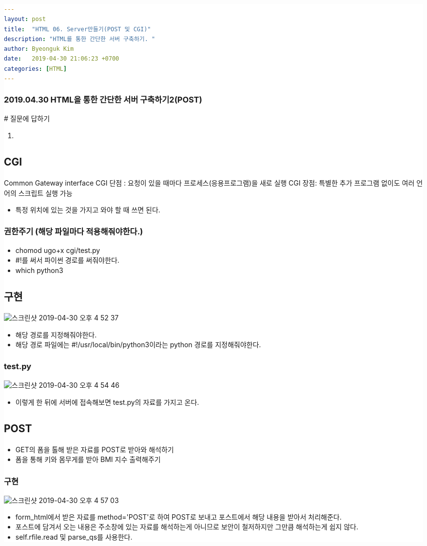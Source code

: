 ```yaml
---
layout: post
title:  "HTML 06. Server만들기(POST 및 CGI)"
description: "HTML를 통한 간단한 서버 구축하기. "
author: Byeonguk Kim
date:   2019-04-30 21:06:23 +0700
categories: [HTML]
---
```


### 2019.04.30 HTML을 통한 간단한 서버 구축하기2(POST)

\# 질문에 답하기

1. 
 
## CGI
Common Gateway interface
CGI 단점 : 요청이 있을 때마다 프로세스(응용프로그램)을 새로 실행
CGI 장점: 특별한 추가 프로그램 없이도 여러 언어의 스크립트 실행 가능

* 특정 위치에 있는 것을 가지고 와야 할 때 쓰면 된다.

### 권한주기 (해당 파일마다 적용해줘야한다.)

* chomod ugo+x cgi/test.py
* \#!를 써서 파이썬 경로를 써줘야한다.
* which python3

## 구현

<img width="945" alt="스크린샷 2019-04-30 오후 4 52 37" src="https://user-images.githubusercontent.com/46436843/56947511-63675d00-6b68-11e9-8a89-984890a91cbc.png">

* 해당 경로를 지정해줘야한다.
* 해당 경로 파일에는 \#!/usr/local/bin/python3이라는 python 경로를 지정해줘야한다.

### test.py

<img width="1123" alt="스크린샷 2019-04-30 오후 4 54 46" src="https://user-images.githubusercontent.com/46436843/56947615-ade8d980-6b68-11e9-850b-e86df289e10e.png">

* 이렇게 한 뒤에 서버에 접속해보면 test.py의 자료를 가지고 온다.

## POST
* GET의 폼을 톨해 받은 자료를 POST로 받아와 해석하기
* 폼을 통해 키와 몸무게를 받아 BMI 지수 출력해주기

### 구현

<img width="859" alt="스크린샷 2019-04-30 오후 4 57 03" src="https://user-images.githubusercontent.com/46436843/56947733-ff916400-6b68-11e9-8199-85f583757e72.png">

* form_html에서 받은 자료를 method='POST'로 하여 POST로 보내고 포스트에서 해당 내용을 받아서 처리해준다.
* 포스트에 담겨서 오는 내용은 주소창에 있는 자료를 해석하는게 아니므로 보안이 철저하지만 그만큼 해석하는게 쉽지 않다.
* self.rfile.read 및 parse_qs를 사용한다.
